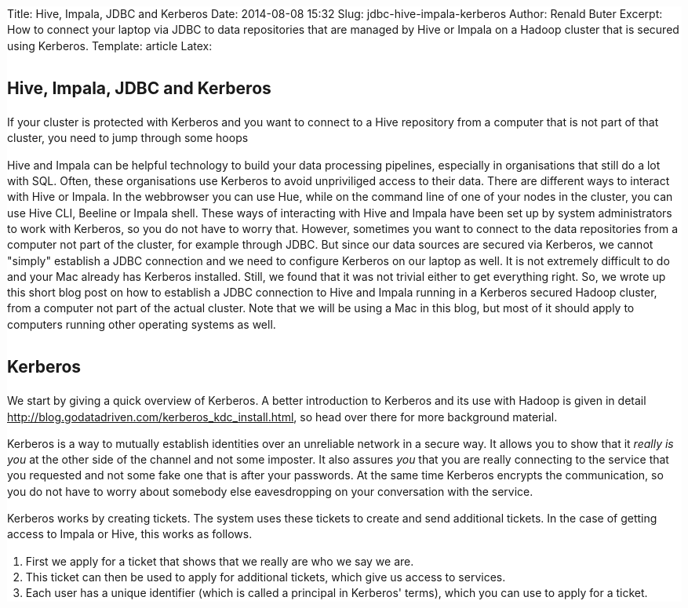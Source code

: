 Title: Hive, Impala, JDBC and Kerberos
Date: 2014-08-08 15:32
Slug: jdbc-hive-impala-kerberos
Author: Renald Buter
Excerpt: How to connect your laptop via JDBC to data repositories that are managed by Hive or Impala on a Hadoop cluster that is secured using Kerberos.
Template: article
Latex:

## Hive, Impala, JDBC and Kerberos

<span class="lead">If your cluster is protected with Kerberos and you want to connect to a Hive
repository from a computer that is not part of that cluster, you need to jump through some
hoops</span>

Hive and Impala can be helpful technology to build your data processing pipelines, especially in
organisations that still do a lot with SQL. Often, these organisations use Kerberos to avoid
unpriviliged access to their data. There are different ways to interact with Hive or Impala. In the
webbrowser you can use Hue, while on the command line of one of your nodes in the cluster, you can
use Hive CLI, Beeline or Impala shell. These ways of interacting with Hive and Impala have been set
up by system administrators to work with Kerberos, so you do not have to worry that. However,
sometimes you want to connect to the data repositories from a computer not part of the cluster, for
example through JDBC. But since our data sources are secured via Kerberos, we cannot "simply"
establish a JDBC connection and we need to configure Kerberos on our laptop as well. It is not
extremely difficult to do and your Mac already has Kerberos installed. Still, we found that it was
not trivial either to get everything right. So, we wrote up this short blog post on how to establish
a JDBC connection to Hive and Impala running in a Kerberos secured Hadoop cluster, from a computer
not part of the actual cluster. Note that we will be using a Mac in this blog, but most of it should
apply to computers running other operating systems as well.

## Kerberos

We start by giving a quick overview of Kerberos. A better introduction to Kerberos and its use with
Hadoop is given in detail http://blog.godatadriven.com/kerberos_kdc_install.html, so head over there
for more background material.

Kerberos is a way to mutually establish identities over an unreliable network in a secure way. It
allows you to show that it *really is you* at the other side of the channel and not some imposter.
It also assures *you* that you are really connecting to the service that you requested and not some
fake one that is after your passwords. At the same time Kerberos encrypts the communication, so you
do not have to worry about somebody else eavesdropping on your conversation with the service.

Kerberos works by creating tickets. The system uses these tickets to create and send additional
tickets. In the case of getting access to Impala or Hive, this works as follows.

 1. First we apply for a ticket that shows that we really are who we say we are.
 2. This ticket can then be used to apply for additional tickets, which give us access to services.
 3. Each user has a unique identifier (which is called a principal in Kerberos' terms), which you can
use to apply for a ticket.
